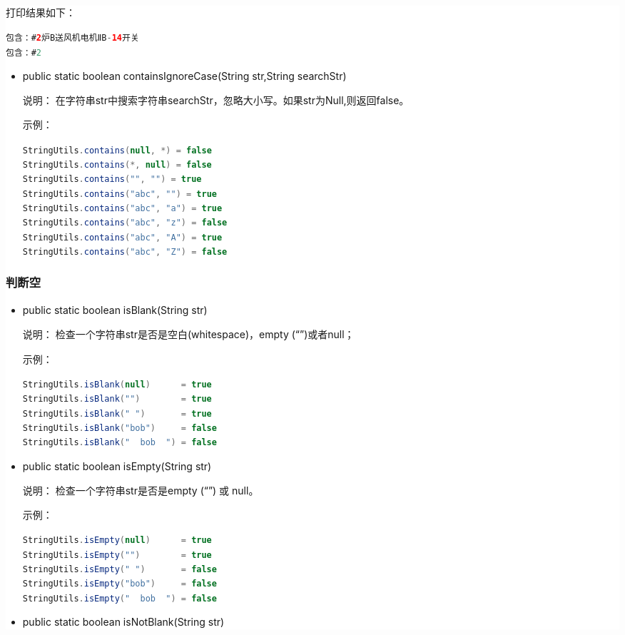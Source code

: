   打印结果如下：

  ```java
  包含：#2炉B送风机电机ⅡB-14开关
  包含：#2
  ```

- public static boolean containsIgnoreCase(String str,String searchStr)

  说明：
  在字符串str中搜索字符串searchStr，忽略大小写。如果str为Null,则返回false。

  示例：

  ```java
  StringUtils.contains(null, *) = false
  StringUtils.contains(*, null) = false
  StringUtils.contains("", "") = true
  StringUtils.contains("abc", "") = true
  StringUtils.contains("abc", "a") = true
  StringUtils.contains("abc", "z") = false
  StringUtils.contains("abc", "A") = true
  StringUtils.contains("abc", "Z") = false
  ```

### 判断空

- public static boolean isBlank(String str)

  说明：
  检查一个字符串str是否是空白(whitespace)，empty (“”)或者null；

  示例：

  ```java
  StringUtils.isBlank(null)      = true
  StringUtils.isBlank("")        = true
  StringUtils.isBlank(" ")       = true
  StringUtils.isBlank("bob")     = false
  StringUtils.isBlank("  bob  ") = false
  ```

- public static boolean isEmpty(String str)

  说明：
  检查一个字符串str是否是empty (“”) 或 null。

  示例：

  ```java
  StringUtils.isEmpty(null)      = true
  StringUtils.isEmpty("")        = true
  StringUtils.isEmpty(" ")       = false
  StringUtils.isEmpty("bob")     = false
  StringUtils.isEmpty("  bob  ") = false
  ```

- public static boolean isNotBlank(String str)
